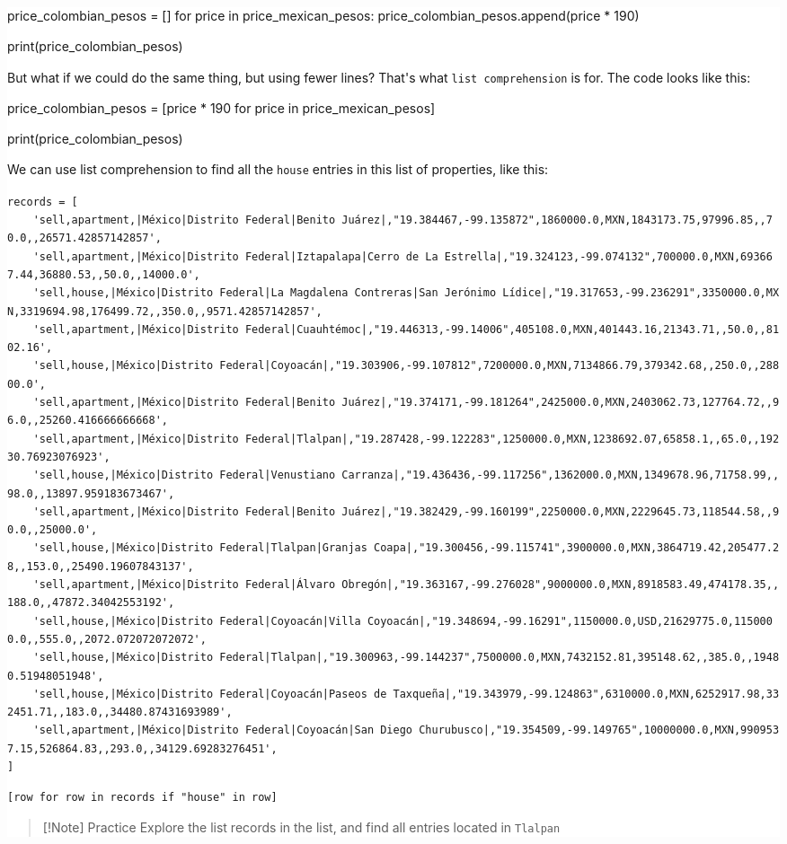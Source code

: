 price_colombian_pesos = []
for price in price_mexican_pesos:
    price_colombian_pesos.append(price * 190)

print(price_colombian_pesos)

But what if we could do the same thing, but using fewer lines? That's what `list comprehension` is for. The code looks like this:

price_colombian_pesos = [price * 190 for price in price_mexican_pesos]

print(price_colombian_pesos)

We can use list comprehension to find all the `house` entries in this list of properties, like this:
```
records = [
    'sell,apartment,|México|Distrito Federal|Benito Juárez|,"19.384467,-99.135872",1860000.0,MXN,1843173.75,97996.85,,70.0,,26571.42857142857',
    'sell,apartment,|México|Distrito Federal|Iztapalapa|Cerro de La Estrella|,"19.324123,-99.074132",700000.0,MXN,693667.44,36880.53,,50.0,,14000.0',
    'sell,house,|México|Distrito Federal|La Magdalena Contreras|San Jerónimo Lídice|,"19.317653,-99.236291",3350000.0,MXN,3319694.98,176499.72,,350.0,,9571.42857142857',
    'sell,apartment,|México|Distrito Federal|Cuauhtémoc|,"19.446313,-99.14006",405108.0,MXN,401443.16,21343.71,,50.0,,8102.16',
    'sell,house,|México|Distrito Federal|Coyoacán|,"19.303906,-99.107812",7200000.0,MXN,7134866.79,379342.68,,250.0,,28800.0',
    'sell,apartment,|México|Distrito Federal|Benito Juárez|,"19.374171,-99.181264",2425000.0,MXN,2403062.73,127764.72,,96.0,,25260.416666666668',
    'sell,apartment,|México|Distrito Federal|Tlalpan|,"19.287428,-99.122283",1250000.0,MXN,1238692.07,65858.1,,65.0,,19230.76923076923',
    'sell,house,|México|Distrito Federal|Venustiano Carranza|,"19.436436,-99.117256",1362000.0,MXN,1349678.96,71758.99,,98.0,,13897.959183673467',
    'sell,apartment,|México|Distrito Federal|Benito Juárez|,"19.382429,-99.160199",2250000.0,MXN,2229645.73,118544.58,,90.0,,25000.0',
    'sell,house,|México|Distrito Federal|Tlalpan|Granjas Coapa|,"19.300456,-99.115741",3900000.0,MXN,3864719.42,205477.28,,153.0,,25490.19607843137',
    'sell,apartment,|México|Distrito Federal|Álvaro Obregón|,"19.363167,-99.276028",9000000.0,MXN,8918583.49,474178.35,,188.0,,47872.34042553192',
    'sell,house,|México|Distrito Federal|Coyoacán|Villa Coyoacán|,"19.348694,-99.16291",1150000.0,USD,21629775.0,1150000.0,,555.0,,2072.072072072072',
    'sell,house,|México|Distrito Federal|Tlalpan|,"19.300963,-99.144237",7500000.0,MXN,7432152.81,395148.62,,385.0,,19480.51948051948',
    'sell,house,|México|Distrito Federal|Coyoacán|Paseos de Taxqueña|,"19.343979,-99.124863",6310000.0,MXN,6252917.98,332451.71,,183.0,,34480.87431693989',
    'sell,apartment,|México|Distrito Federal|Coyoacán|San Diego Churubusco|,"19.354509,-99.149765",10000000.0,MXN,9909537.15,526864.83,,293.0,,34129.69283276451',
]
```
```
[row for row in records if "house" in row]
```
> [!Note] Practice
> Explore the list records in the list, and find all entries located in `Tlalpan`
